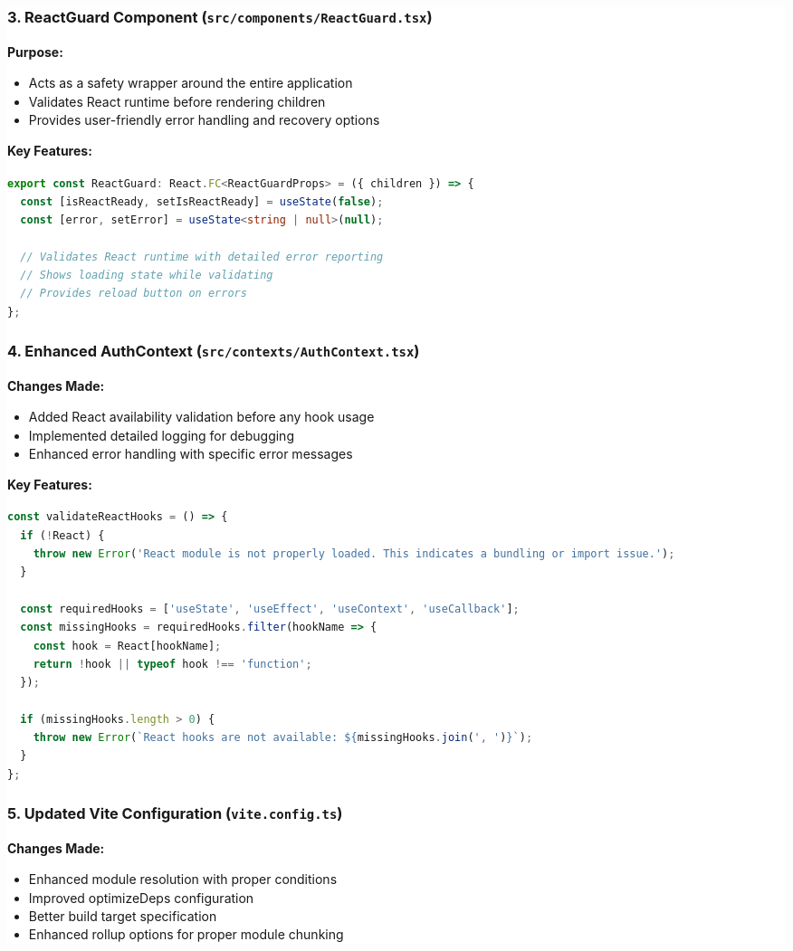 ### 3. ReactGuard Component (`src/components/ReactGuard.tsx`)

**Purpose:**
- Acts as a safety wrapper around the entire application
- Validates React runtime before rendering children
- Provides user-friendly error handling and recovery options

**Key Features:**
```typescript
export const ReactGuard: React.FC<ReactGuardProps> = ({ children }) => {
  const [isReactReady, setIsReactReady] = useState(false);
  const [error, setError] = useState<string | null>(null);

  // Validates React runtime with detailed error reporting
  // Shows loading state while validating
  // Provides reload button on errors
};
```

### 4. Enhanced AuthContext (`src/contexts/AuthContext.tsx`)

**Changes Made:**
- Added React availability validation before any hook usage
- Implemented detailed logging for debugging
- Enhanced error handling with specific error messages

**Key Features:**
```typescript
const validateReactHooks = () => {
  if (!React) {
    throw new Error('React module is not properly loaded. This indicates a bundling or import issue.');
  }
  
  const requiredHooks = ['useState', 'useEffect', 'useContext', 'useCallback'];
  const missingHooks = requiredHooks.filter(hookName => {
    const hook = React[hookName];
    return !hook || typeof hook !== 'function';
  });
  
  if (missingHooks.length > 0) {
    throw new Error(`React hooks are not available: ${missingHooks.join(', ')}`);
  }
};
```

### 5. Updated Vite Configuration (`vite.config.ts`)

**Changes Made:**
- Enhanced module resolution with proper conditions
- Improved optimizeDeps configuration
- Better build target specification
- Enhanced rollup options for proper module chunking
